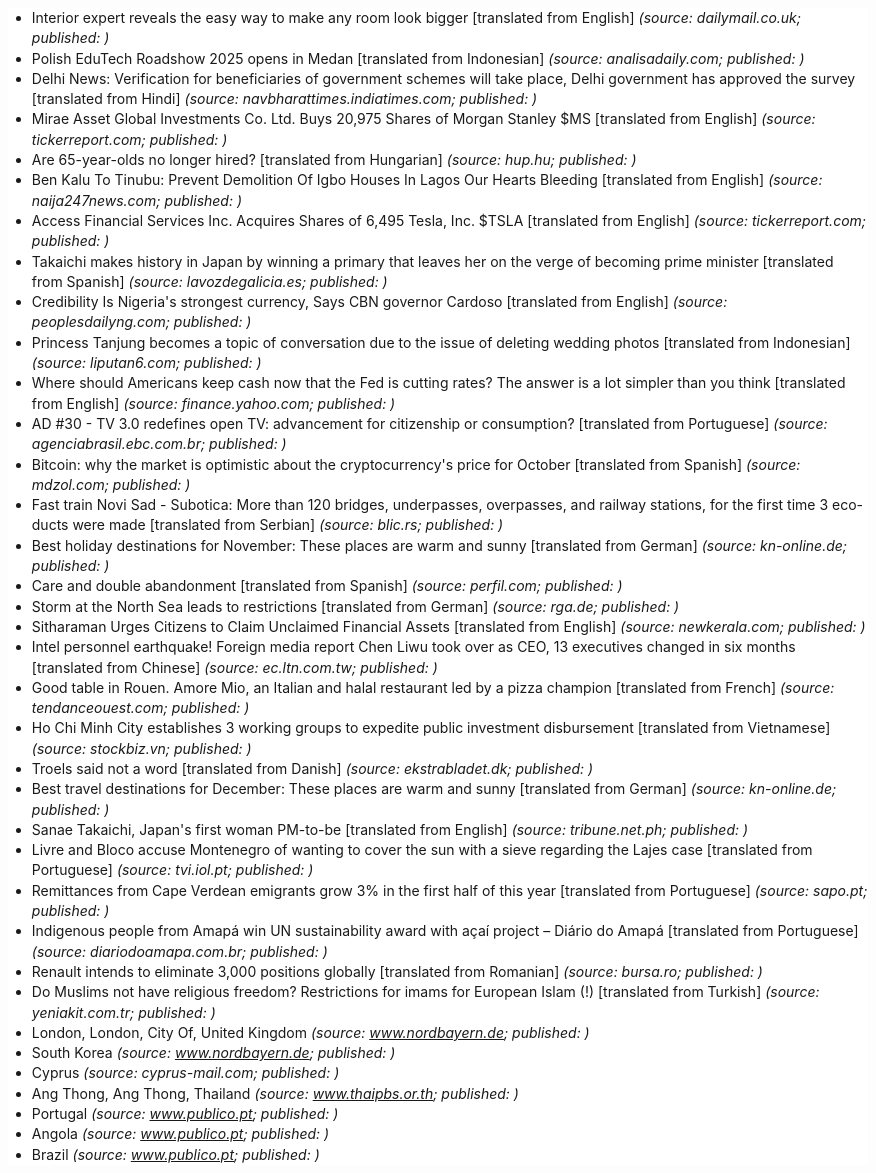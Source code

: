 - Interior expert reveals the easy way to make any room look bigger [translated from English]  _(source: dailymail.co.uk; published: )_
- Polish EduTech Roadshow 2025 opens in Medan [translated from Indonesian]  _(source: analisadaily.com; published: )_
- Delhi News: Verification for beneficiaries of government schemes will take place, Delhi government has approved the survey [translated from Hindi]  _(source: navbharattimes.indiatimes.com; published: )_
- Mirae Asset Global Investments Co. Ltd. Buys 20,975 Shares of Morgan Stanley $MS [translated from English]  _(source: tickerreport.com; published: )_
- Are 65-year-olds no longer hired? [translated from Hungarian]  _(source: hup.hu; published: )_
- Ben Kalu To Tinubu: Prevent Demolition Of Igbo Houses In Lagos Our Hearts Bleeding [translated from English]  _(source: naija247news.com; published: )_
- Access Financial Services Inc. Acquires Shares of 6,495 Tesla, Inc. $TSLA [translated from English]  _(source: tickerreport.com; published: )_
- Takaichi makes history in Japan by winning a primary that leaves her on the verge of becoming prime minister [translated from Spanish]  _(source: lavozdegalicia.es; published: )_
- Credibility Is Nigeria's strongest currency, Says CBN governor Cardoso [translated from English]  _(source: peoplesdailyng.com; published: )_
- Princess Tanjung becomes a topic of conversation due to the issue of deleting wedding photos [translated from Indonesian]  _(source: liputan6.com; published: )_
- Where should Americans keep cash now that the Fed is cutting rates? The answer is a lot simpler than you think [translated from English]  _(source: finance.yahoo.com; published: )_
- AD #30 - TV 3.0 redefines open TV: advancement for citizenship or consumption? [translated from Portuguese]  _(source: agenciabrasil.ebc.com.br; published: )_
- Bitcoin: why the market is optimistic about the cryptocurrency's price for October [translated from Spanish]  _(source: mdzol.com; published: )_
- Fast train Novi Sad - Subotica: More than 120 bridges, underpasses, overpasses, and railway stations, for the first time 3 eco-ducts were made [translated from Serbian]  _(source: blic.rs; published: )_
- Best holiday destinations for November: These places are warm and sunny [translated from German]  _(source: kn-online.de; published: )_
- Care and double abandonment [translated from Spanish]  _(source: perfil.com; published: )_
- Storm at the North Sea leads to restrictions [translated from German]  _(source: rga.de; published: )_
- Sitharaman Urges Citizens to Claim Unclaimed Financial Assets [translated from English]  _(source: newkerala.com; published: )_
- Intel personnel earthquake! Foreign media report Chen Liwu took over as CEO, 13 executives changed in six months [translated from Chinese]  _(source: ec.ltn.com.tw; published: )_
- Good table in Rouen. Amore Mio, an Italian and halal restaurant led by a pizza champion [translated from French]  _(source: tendanceouest.com; published: )_
- Ho Chi Minh City establishes 3 working groups to expedite public investment disbursement [translated from Vietnamese]  _(source: stockbiz.vn; published: )_
- Troels said not a word [translated from Danish]  _(source: ekstrabladet.dk; published: )_
- Best travel destinations for December: These places are warm and sunny [translated from German]  _(source: kn-online.de; published: )_
- Sanae Takaichi, Japan's first woman PM-to-be [translated from English]  _(source: tribune.net.ph; published: )_
- Livre and Bloco accuse Montenegro of wanting to cover the sun with a sieve regarding the Lajes case [translated from Portuguese]  _(source: tvi.iol.pt; published: )_
- Remittances from Cape Verdean emigrants grow 3% in the first half of this year [translated from Portuguese]  _(source: sapo.pt; published: )_
- Indigenous people from Amapá win UN sustainability award with açaí project – Diário do Amapá [translated from Portuguese]  _(source: diariodoamapa.com.br; published: )_
- Renault intends to eliminate 3,000 positions globally [translated from Romanian]  _(source: bursa.ro; published: )_
- Do Muslims not have religious freedom? Restrictions for imams for European Islam (!) [translated from Turkish]  _(source: yeniakit.com.tr; published: )_
- London, London, City Of, United Kingdom  _(source: www.nordbayern.de; published: )_
- South Korea  _(source: www.nordbayern.de; published: )_
- Cyprus  _(source: cyprus-mail.com; published: )_
- Ang Thong, Ang Thong, Thailand  _(source: www.thaipbs.or.th; published: )_
- Portugal  _(source: www.publico.pt; published: )_
- Angola  _(source: www.publico.pt; published: )_
- Brazil  _(source: www.publico.pt; published: )_